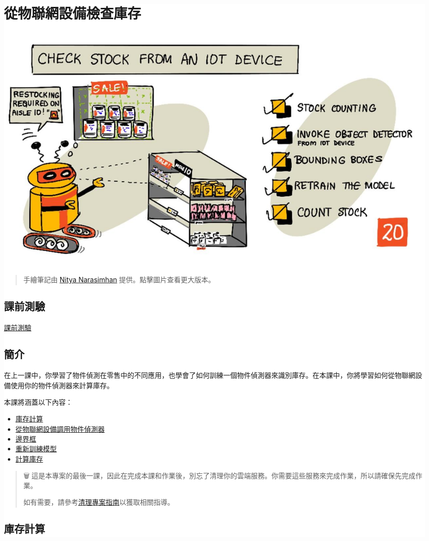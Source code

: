 
# 從物聯網設備檢查庫存

![本課程的手繪筆記概覽](../../../../../translated_images/lesson-20.0211df9551a8abb300fc8fcf7dc2789468dea2eabe9202273ac077b0ba37f15e.hk.jpg)

> 手繪筆記由 [Nitya Narasimhan](https://github.com/nitya) 提供。點擊圖片查看更大版本。

## 課前測驗

[課前測驗](https://black-meadow-040d15503.1.azurestaticapps.net/quiz/39)

## 簡介

在上一課中，你學習了物件偵測在零售中的不同應用，也學會了如何訓練一個物件偵測器來識別庫存。在本課中，你將學習如何從物聯網設備使用你的物件偵測器來計算庫存。

本課將涵蓋以下內容：

* [庫存計算](../../../../../5-retail/lessons/2-check-stock-device)
* [從物聯網設備調用物件偵測器](../../../../../5-retail/lessons/2-check-stock-device)
* [邊界框](../../../../../5-retail/lessons/2-check-stock-device)
* [重新訓練模型](../../../../../5-retail/lessons/2-check-stock-device)
* [計算庫存](../../../../../5-retail/lessons/2-check-stock-device)

> 🗑 這是本專案的最後一課，因此在完成本課和作業後，別忘了清理你的雲端服務。你需要這些服務來完成作業，所以請確保先完成作業。
>
> 如有需要，請參考[清理專案指南](../../../clean-up.md)以獲取相關指導。

## 庫存計算
